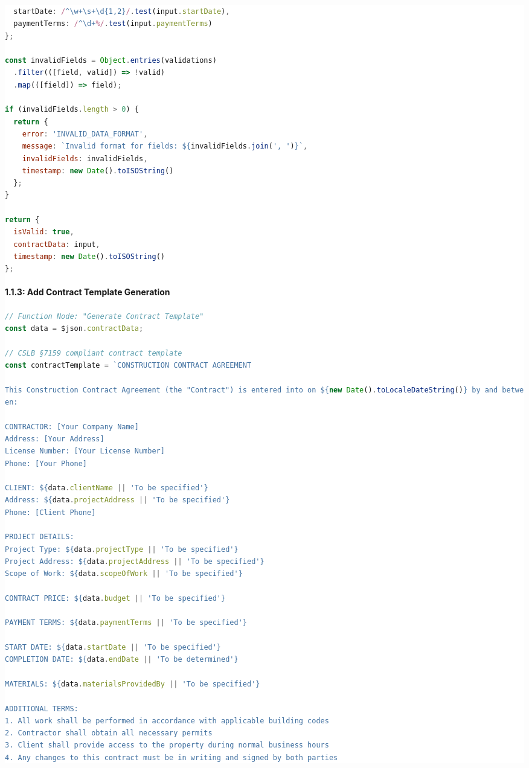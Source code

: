 ```javascript
  startDate: /^\w+\s+\d{1,2}/.test(input.startDate),
  paymentTerms: /^\d+%/.test(input.paymentTerms)
};

const invalidFields = Object.entries(validations)
  .filter(([field, valid]) => !valid)
  .map(([field]) => field);

if (invalidFields.length > 0) {
  return {
    error: 'INVALID_DATA_FORMAT',
    message: `Invalid format for fields: ${invalidFields.join(', ')}`,
    invalidFields: invalidFields,
    timestamp: new Date().toISOString()
  };
}

return {
  isValid: true,
  contractData: input,
  timestamp: new Date().toISOString()
};
```

#### **1.1.3: Add Contract Template Generation**
```javascript
// Function Node: "Generate Contract Template"
const data = $json.contractData;

// CSLB §7159 compliant contract template
const contractTemplate = `CONSTRUCTION CONTRACT AGREEMENT

This Construction Contract Agreement (the "Contract") is entered into on ${new Date().toLocaleDateString()} by and between:

CONTRACTOR: [Your Company Name]
Address: [Your Address]
License Number: [Your License Number]
Phone: [Your Phone]

CLIENT: ${data.clientName || 'To be specified'}
Address: ${data.projectAddress || 'To be specified'}
Phone: [Client Phone]

PROJECT DETAILS:
Project Type: ${data.projectType || 'To be specified'}
Project Address: ${data.projectAddress || 'To be specified'}
Scope of Work: ${data.scopeOfWork || 'To be specified'}

CONTRACT PRICE: ${data.budget || 'To be specified'}

PAYMENT TERMS: ${data.paymentTerms || 'To be specified'}

START DATE: ${data.startDate || 'To be specified'}
COMPLETION DATE: ${data.endDate || 'To be determined'}

MATERIALS: ${data.materialsProvidedBy || 'To be specified'}

ADDITIONAL TERMS:
1. All work shall be performed in accordance with applicable building codes
2. Contractor shall obtain all necessary permits
3. Client shall provide access to the property during normal business hours
4. Any changes to this contract must be in writing and signed by both parties
```